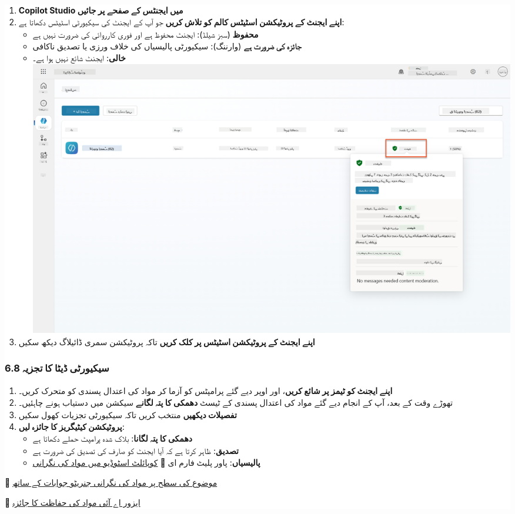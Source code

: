 1. **Copilot Studio میں ایجنٹس کے صفحے پر جائیں**  
1. **اپنے ایجنٹ کے پروٹیکشن اسٹیٹس کالم کو تلاش کریں** جو آپ کے ایجنٹ کی سیکیورٹی اسٹیٹس دکھاتا ہے:  
    - **محفوظ** (سبز شیلڈ): ایجنٹ محفوظ ہے اور فوری کارروائی کی ضرورت نہیں ہے  
    - **جائزہ کی ضرورت ہے** (وارننگ): سیکیورٹی پالیسیاں کی خلاف ورزی یا تصدیق ناکافی  
    - **خالی**: ایجنٹ شائع نہیں ہوا ہے۔  
    ![پروٹیکشن اسٹیٹس](../../../../../translated_images/6-protection-status.e004bfb9eee05242837930da99a232105381e0365de04ae1b400381e3dca3e22.ur.png)  
1. **اپنے ایجنٹ کے پروٹیکشن اسٹیٹس پر کلک کریں** تاکہ پروٹیکشن سمری ڈائیلاگ دیکھ سکیں  

### 6.8 سیکیورٹی ڈیٹا کا تجزیہ  

1. **اپنے ایجنٹ کو ٹیمز پر شائع کریں**، اور اوپر دیے گئے پرامپٹس کو آزما کر مواد کی اعتدال پسندی کو متحرک کریں۔  
1. تھوڑے وقت کے بعد، آپ کے انجام دیے گئے مواد کی اعتدال پسندی کے ٹیسٹ **دھمکی کا پتہ لگانے** سیکشن میں دستیاب ہونے چاہئیں۔  
1. **تفصیلات دیکھیں** منتخب کریں تاکہ سیکیورٹی تجزیات کھول سکیں  
1. **پروٹیکشن کیٹیگریز کا جائزہ لیں**:  
    - **دھمکی کا پتہ لگانا**: بلاک شدہ پرامپٹ حملے دکھاتا ہے  
    - **تصدیق**: ظاہر کرتا ہے کہ آیا ایجنٹ کو صارف کی تصدیق کی ضرورت ہے  
    - **پالیسیاں**: پاور پلیٹ فارم ای
📖 [کوپائلٹ اسٹوڈیو میں مواد کی نگرانی](https://learn.microsoft.com/microsoft-copilot-studio/knowledge-copilot-studio?WT.mc_id=power-182762-scottdurow#content-moderation)

📖 [موضوع کی سطح پر مواد کی نگرانی جنریٹو جوابات کے ساتھ](https://learn.microsoft.com/microsoft-copilot-studio/nlu-boost-node?WT.mc_id=power-182762-scottdurow#content-moderation)

📖 [ایزور اے آئی مواد کی حفاظت کا جائزہ](https://learn.microsoft.com/azure/ai-services/content-safety/overview?WT.mc_id=power-182762-scottdurow)
